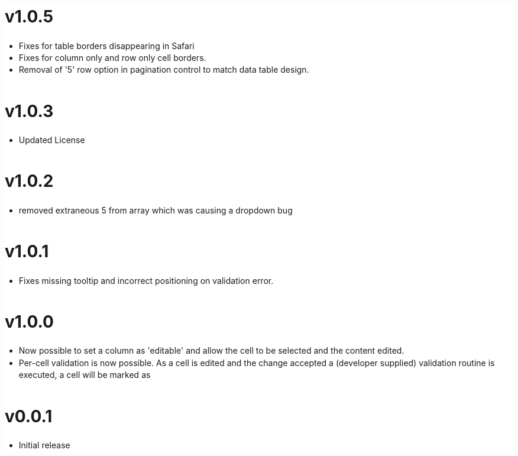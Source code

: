 v1.0.5
=================
* Fixes for table borders disappearing in Safari
* Fixes for column only and row only cell borders.
* Removal of '5' row option in pagination control to match data table design.

v1.0.3
=================
* Updated License

v1.0.2
=================
 * removed extraneous 5 from array which was causing a dropdown bug

v1.0.1
==================
* Fixes missing tooltip and incorrect positioning on validation error.

v1.0.0
==================
* Now possible to set a column as 'editable' and allow the cell to be selected and the content edited.
* Per-cell validation is now possible. As a cell is edited and the change accepted a (developer supplied) validation routine is executed, a cell will be marked as

 v0.0.1
==================
* Initial release
